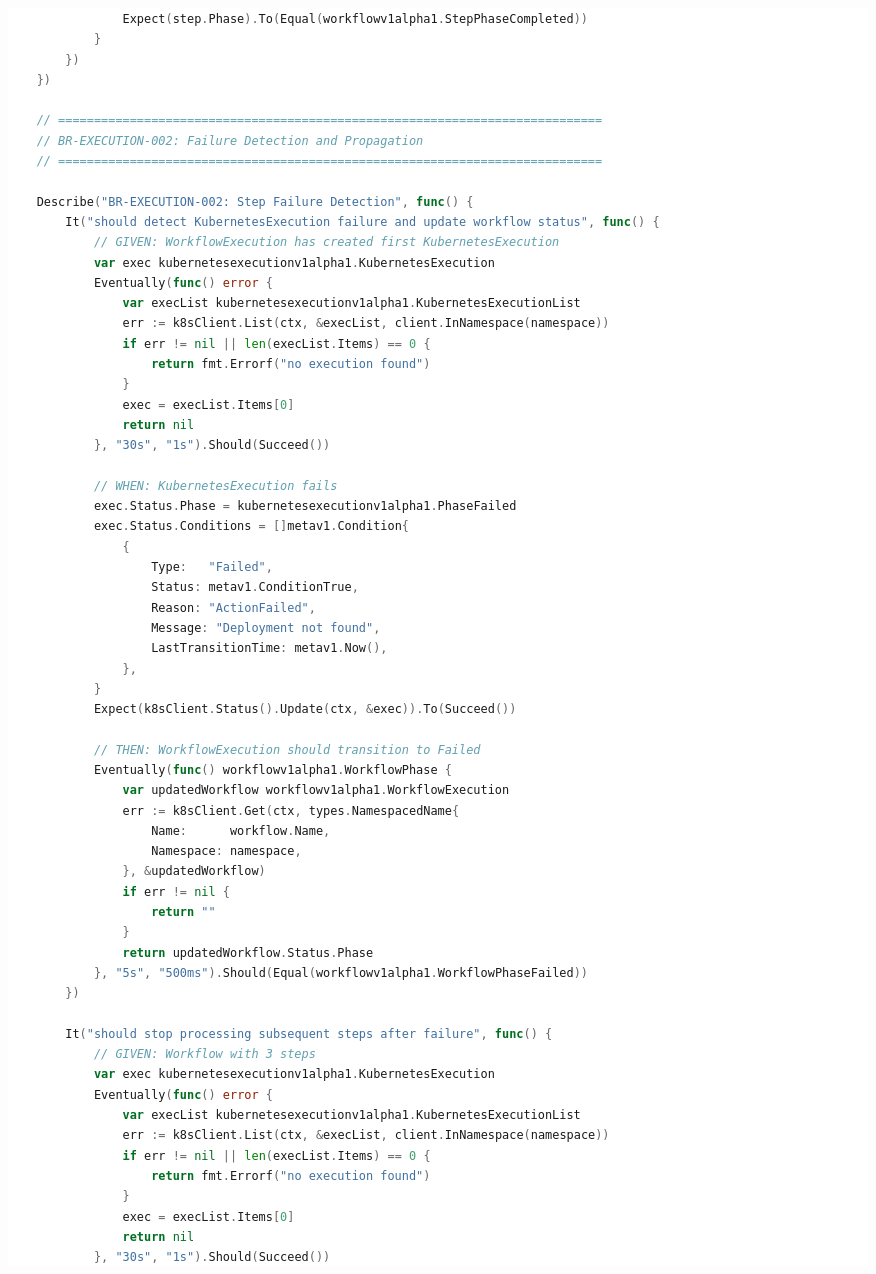 ```go
                Expect(step.Phase).To(Equal(workflowv1alpha1.StepPhaseCompleted))
            }
        })
    })

    // ============================================================================
    // BR-EXECUTION-002: Failure Detection and Propagation
    // ============================================================================

    Describe("BR-EXECUTION-002: Step Failure Detection", func() {
        It("should detect KubernetesExecution failure and update workflow status", func() {
            // GIVEN: WorkflowExecution has created first KubernetesExecution
            var exec kubernetesexecutionv1alpha1.KubernetesExecution
            Eventually(func() error {
                var execList kubernetesexecutionv1alpha1.KubernetesExecutionList
                err := k8sClient.List(ctx, &execList, client.InNamespace(namespace))
                if err != nil || len(execList.Items) == 0 {
                    return fmt.Errorf("no execution found")
                }
                exec = execList.Items[0]
                return nil
            }, "30s", "1s").Should(Succeed())

            // WHEN: KubernetesExecution fails
            exec.Status.Phase = kubernetesexecutionv1alpha1.PhaseFailed
            exec.Status.Conditions = []metav1.Condition{
                {
                    Type:   "Failed",
                    Status: metav1.ConditionTrue,
                    Reason: "ActionFailed",
                    Message: "Deployment not found",
                    LastTransitionTime: metav1.Now(),
                },
            }
            Expect(k8sClient.Status().Update(ctx, &exec)).To(Succeed())

            // THEN: WorkflowExecution should transition to Failed
            Eventually(func() workflowv1alpha1.WorkflowPhase {
                var updatedWorkflow workflowv1alpha1.WorkflowExecution
                err := k8sClient.Get(ctx, types.NamespacedName{
                    Name:      workflow.Name,
                    Namespace: namespace,
                }, &updatedWorkflow)
                if err != nil {
                    return ""
                }
                return updatedWorkflow.Status.Phase
            }, "5s", "500ms").Should(Equal(workflowv1alpha1.WorkflowPhaseFailed))
        })

        It("should stop processing subsequent steps after failure", func() {
            // GIVEN: Workflow with 3 steps
            var exec kubernetesexecutionv1alpha1.KubernetesExecution
            Eventually(func() error {
                var execList kubernetesexecutionv1alpha1.KubernetesExecutionList
                err := k8sClient.List(ctx, &execList, client.InNamespace(namespace))
                if err != nil || len(execList.Items) == 0 {
                    return fmt.Errorf("no execution found")
                }
                exec = execList.Items[0]
                return nil
            }, "30s", "1s").Should(Succeed())

```